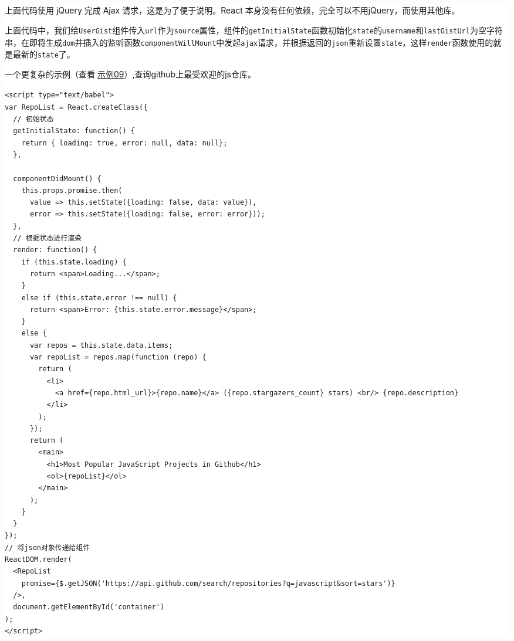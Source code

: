 
上面代码使用 jQuery 完成 Ajax 请求，这是为了便于说明。React 本身没有任何依赖，完全可以不用jQuery，而使用其他库。

上面代码中，我们给`UserGist`组件传入`url`作为`source`属性，组件的`getInitialState`函数初始化`state`的`username`和`lastGistUrl`为空字符串，在即将生成`dom`并插入的监听函数`componentWillMount`中发起`ajax`请求，并根据返回的`json`重新设置`state`，这样`render`函数使用的就是最新的`state`了。

一个更复杂的示例（查看 [示例09](https://coding.net/u/lanqiao/p/reactDemo/git/blob/master/examples/09/index.html)）,查询github上最受欢迎的js仓库。

```
<script type="text/babel">
var RepoList = React.createClass({
  // 初始状态
  getInitialState: function() {
    return { loading: true, error: null, data: null};
  },

  componentDidMount() {
    this.props.promise.then(
      value => this.setState({loading: false, data: value}),
      error => this.setState({loading: false, error: error}));
  },
  // 根据状态进行渲染
  render: function() {
    if (this.state.loading) {
      return <span>Loading...</span>;
    }
    else if (this.state.error !== null) {
      return <span>Error: {this.state.error.message}</span>;
    }
    else {
      var repos = this.state.data.items;
      var repoList = repos.map(function (repo) {
        return (
          <li>
            <a href={repo.html_url}>{repo.name}</a> ({repo.stargazers_count} stars) <br/> {repo.description}
          </li>
        );
      });
      return (
        <main>
          <h1>Most Popular JavaScript Projects in Github</h1>
          <ol>{repoList}</ol>
        </main>
      );
    }
  }
});
// 将json对象传递给组件
ReactDOM.render(
  <RepoList
    promise={$.getJSON('https://api.github.com/search/repositories?q=javascript&sort=stars')}
  />,
  document.getElementById('container')
);
</script>
```
